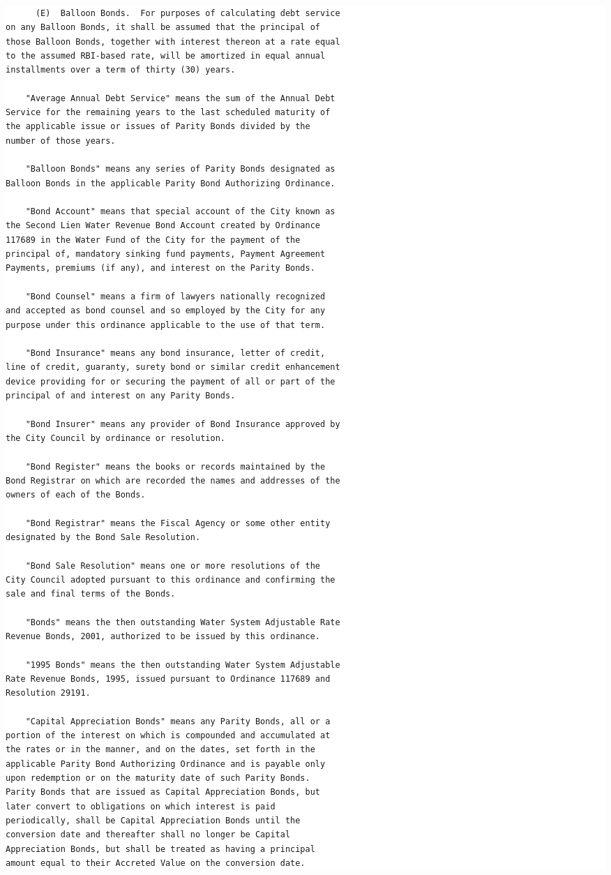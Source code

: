           (E)  Balloon Bonds.  For purposes of calculating debt service  
    on any Balloon Bonds, it shall be assumed that the principal of  
    those Balloon Bonds, together with interest thereon at a rate equal  
    to the assumed RBI-based rate, will be amortized in equal annual  
    installments over a term of thirty (30) years.  
  
        "Average Annual Debt Service" means the sum of the Annual Debt  
    Service for the remaining years to the last scheduled maturity of  
    the applicable issue or issues of Parity Bonds divided by the  
    number of those years.  
  
        "Balloon Bonds" means any series of Parity Bonds designated as  
    Balloon Bonds in the applicable Parity Bond Authorizing Ordinance.  
  
        "Bond Account" means that special account of the City known as  
    the Second Lien Water Revenue Bond Account created by Ordinance  
    117689 in the Water Fund of the City for the payment of the  
    principal of, mandatory sinking fund payments, Payment Agreement  
    Payments, premiums (if any), and interest on the Parity Bonds.  
  
        "Bond Counsel" means a firm of lawyers nationally recognized  
    and accepted as bond counsel and so employed by the City for any  
    purpose under this ordinance applicable to the use of that term.  
  
        "Bond Insurance" means any bond insurance, letter of credit,  
    line of credit, guaranty, surety bond or similar credit enhancement  
    device providing for or securing the payment of all or part of the  
    principal of and interest on any Parity Bonds.  
  
        "Bond Insurer" means any provider of Bond Insurance approved by  
    the City Council by ordinance or resolution.  
  
        "Bond Register" means the books or records maintained by the  
    Bond Registrar on which are recorded the names and addresses of the  
    owners of each of the Bonds.  
  
        "Bond Registrar" means the Fiscal Agency or some other entity  
    designated by the Bond Sale Resolution.  
  
        "Bond Sale Resolution" means one or more resolutions of the  
    City Council adopted pursuant to this ordinance and confirming the  
    sale and final terms of the Bonds.  
  
        "Bonds" means the then outstanding Water System Adjustable Rate  
    Revenue Bonds, 2001, authorized to be issued by this ordinance.  
  
        "1995 Bonds" means the then outstanding Water System Adjustable  
    Rate Revenue Bonds, 1995, issued pursuant to Ordinance 117689 and  
    Resolution 29191.  
  
        "Capital Appreciation Bonds" means any Parity Bonds, all or a  
    portion of the interest on which is compounded and accumulated at  
    the rates or in the manner, and on the dates, set forth in the  
    applicable Parity Bond Authorizing Ordinance and is payable only  
    upon redemption or on the maturity date of such Parity Bonds.  
    Parity Bonds that are issued as Capital Appreciation Bonds, but  
    later convert to obligations on which interest is paid  
    periodically, shall be Capital Appreciation Bonds until the  
    conversion date and thereafter shall no longer be Capital  
    Appreciation Bonds, but shall be treated as having a principal  
    amount equal to their Accreted Value on the conversion date.  
  